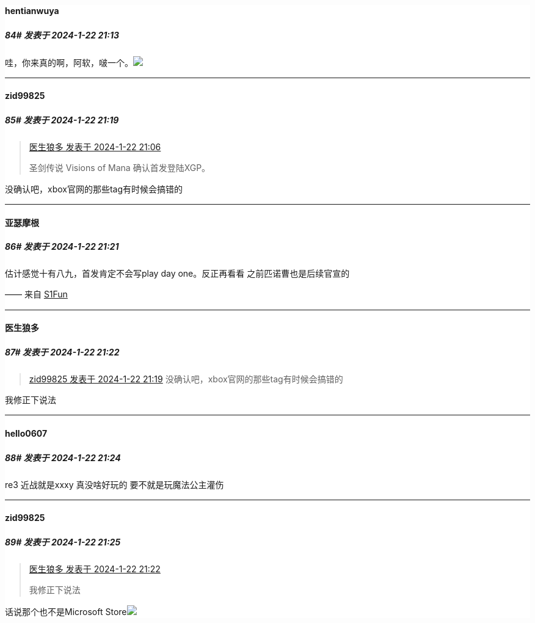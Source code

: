 ####  hentianwuya  
##### 84#       发表于 2024-1-22 21:13

哇，你来真的啊，阿软，啵一个。<img src="https://static.saraba1st.com/image/smiley/face2017/075.png" referrerpolicy="no-referrer">

*****

####  zid99825  
##### 85#       发表于 2024-1-22 21:19

<blockquote><a href="httphttps://bbs.saraba1st.com/2b/forum.php?mod=redirect&amp;goto=findpost&amp;pid=63738685&amp;ptid=2163349" target="_blank">医生狼多 发表于 2024-1-22 21:06</a>

圣剑传说 Visions of Mana 确认首发登陆XGP。 ​​​</blockquote>
没确认吧，xbox官网的那些tag有时候会搞错的

*****

####  亚瑟摩根  
##### 86#       发表于 2024-1-22 21:21

估计感觉十有八九，首发肯定不会写play day one。反正再看看
之前匹诺曹也是后续官宣的

—— 来自 [S1Fun](https://s1fun.koalcat.com)

*****

####  医生狼多  
##### 87#       发表于 2024-1-22 21:22

<blockquote><a href="httphttps://bbs.saraba1st.com/2b/forum.php?mod=redirect&amp;goto=findpost&amp;pid=63738814&amp;ptid=2163349" target="_blank">zid99825 发表于 2024-1-22 21:19</a>
没确认吧，xbox官网的那些tag有时候会搞错的</blockquote>
我修正下说法

*****

####  hello0607  
##### 88#       发表于 2024-1-22 21:24

re3 近战就是xxxy 真没啥好玩的 要不就是玩魔法公主灌伤 

*****

####  zid99825  
##### 89#       发表于 2024-1-22 21:25

<blockquote><a href="httphttps://bbs.saraba1st.com/2b/forum.php?mod=redirect&amp;goto=findpost&amp;pid=63738831&amp;ptid=2163349" target="_blank">医生狼多 发表于 2024-1-22 21:22</a>

我修正下说法</blockquote>
话说那个也不是Microsoft Store<img src="https://static.saraba1st.com/image/smiley/face2017/053.png" referrerpolicy="no-referrer">
